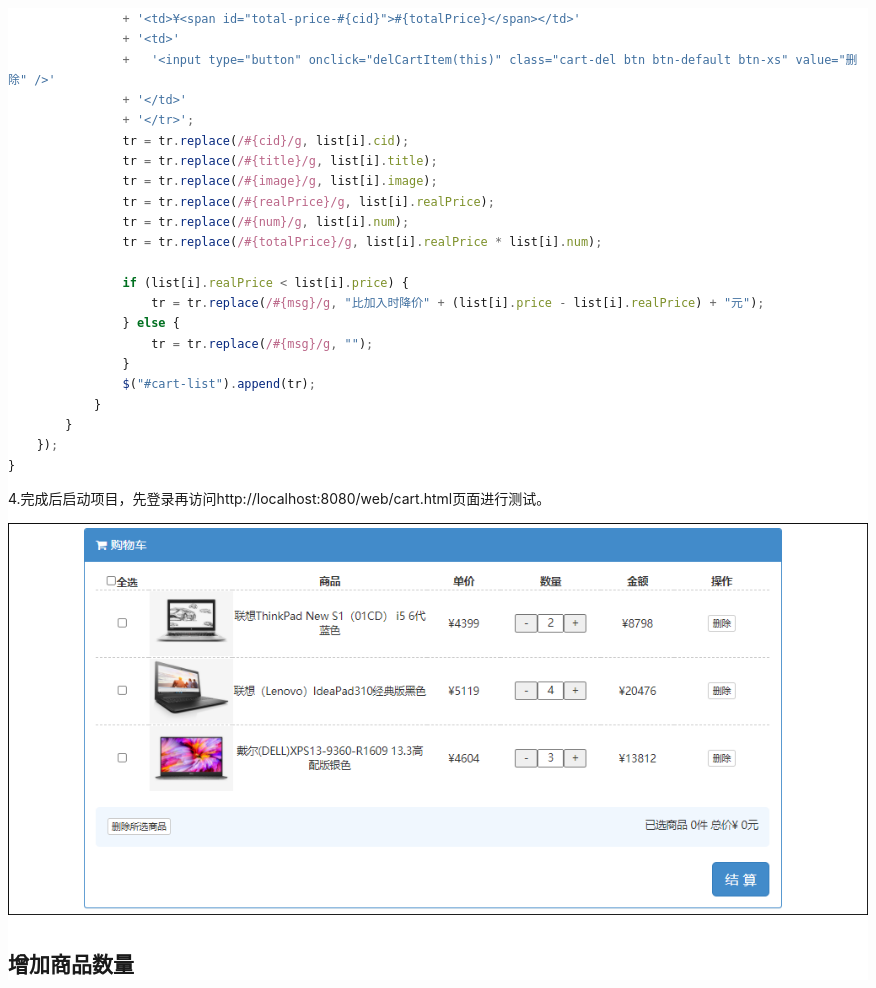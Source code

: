 ```js
                + '<td>¥<span id="total-price-#{cid}">#{totalPrice}</span></td>'
                + '<td>'
                + 	'<input type="button" onclick="delCartItem(this)" class="cart-del btn btn-default btn-xs" value="删除" />'
                + '</td>'
                + '</tr>';
                tr = tr.replace(/#{cid}/g, list[i].cid);
                tr = tr.replace(/#{title}/g, list[i].title);
                tr = tr.replace(/#{image}/g, list[i].image);
                tr = tr.replace(/#{realPrice}/g, list[i].realPrice);
                tr = tr.replace(/#{num}/g, list[i].num);
                tr = tr.replace(/#{totalPrice}/g, list[i].realPrice * list[i].num);

                if (list[i].realPrice < list[i].price) {
                    tr = tr.replace(/#{msg}/g, "比加入时降价" + (list[i].price - list[i].realPrice) + "元");
                } else {
                    tr = tr.replace(/#{msg}/g, "");
                }
                $("#cart-list").append(tr);
            }
        }
    });
}
```

4.完成后启动项目，先登录再访问http://localhost:8080/web/cart.html页面进行测试。

![](img/2.png)

## 增加商品数量
